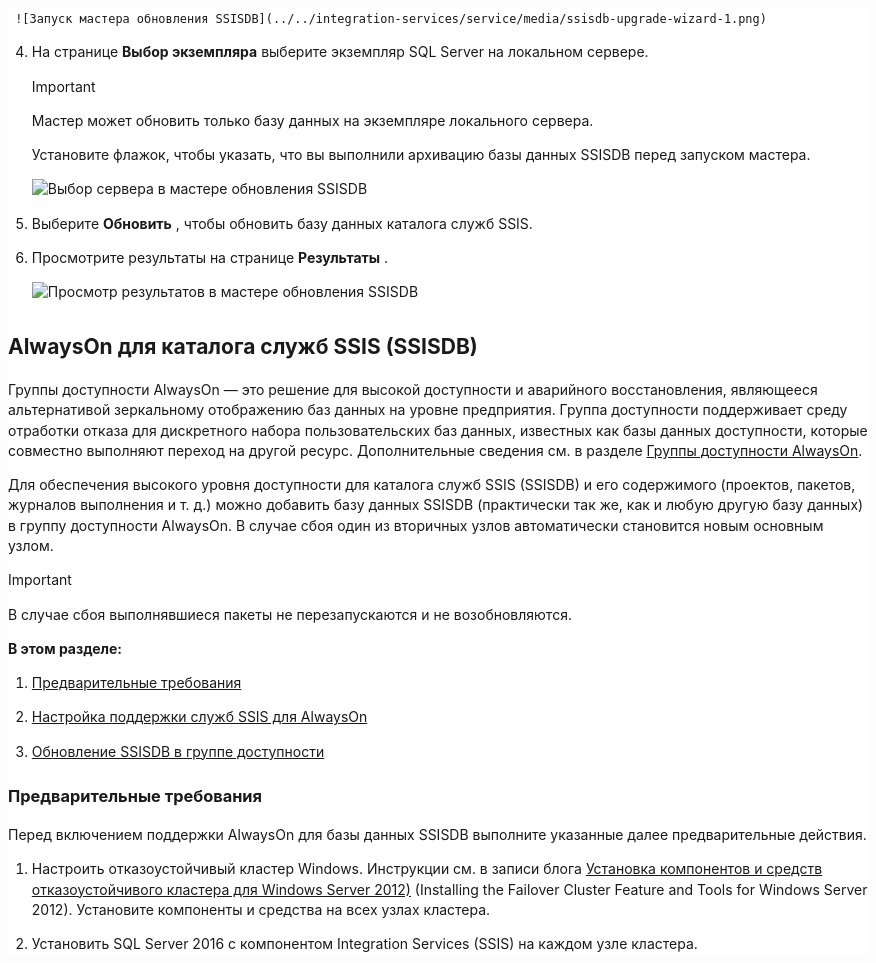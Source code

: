      ![Запуск мастера обновления SSISDB](../../integration-services/service/media/ssisdb-upgrade-wizard-1.png)

4.  На странице **Выбор экземпляра** выберите экземпляр SQL Server на локальном сервере.  
  
    > [!IMPORTANT]  
    >  Мастер может обновить только базу данных на экземпляре локального сервера.  
  
     Установите флажок, чтобы указать, что вы выполнили архивацию базы данных SSISDB перед запуском мастера.  
  
     ![Выбор сервера в мастере обновления SSISDB](../../integration-services/service/media/ssisdb-upgrade-wizard-2.png "Выбор сервера в мастере обновления SSISDB")  
  
5.  Выберите **Обновить** , чтобы обновить базу данных каталога служб SSIS.  
  
6.  Просмотрите результаты на странице **Результаты** .  
  
     ![Просмотр результатов в мастере обновления SSISDB](../../integration-services/service/media/ssisdb-upgrade-wizard-3.png "Просмотр результатов в мастере обновления SSISDB")  

## <a name="always-on-for-ssis-catalog-ssisdb"></a>AlwaysOn для каталога служб SSIS (SSISDB)
  Группы доступности AlwaysOn — это решение для высокой доступности и аварийного восстановления, являющееся альтернативой зеркальному отображению баз данных на уровне предприятия. Группа доступности поддерживает среду отработки отказа для дискретного набора пользовательских баз данных, известных как базы данных доступности, которые совместно выполняют переход на другой ресурс. Дополнительные сведения см. в разделе [Группы доступности AlwaysOn](../../database-engine/availability-groups/windows/always-on-availability-groups-sql-server.md).  
  
 Для обеспечения высокого уровня доступности для каталога служб SSIS (SSISDB) и его содержимого (проектов, пакетов, журналов выполнения и т. д.) можно добавить базу данных SSISDB (практически так же, как и любую другую базу данных) в группу доступности AlwaysOn. В случае сбоя один из вторичных узлов автоматически становится новым основным узлом.  
 
 > [!IMPORTANT]
 > В случае сбоя выполнявшиеся пакеты не перезапускаются и не возобновляются. 
 
 **В этом разделе:**  
  
1.  [Предварительные требования](#prereq)  
  
2.  [Настройка поддержки служб SSIS для AlwaysOn](#Firsttime)  
  
3.  [Обновление SSISDB в группе доступности](#Upgrade)  
  
###  <a name="prerequisites"></a><a name="prereq"></a> Предварительные требования  
Перед включением поддержки AlwaysOn для базы данных SSISDB выполните указанные далее предварительные действия.  
  
1.  Настроить отказоустойчивый кластер Windows. Инструкции см. в записи блога [Установка компонентов и средств отказоустойчивого кластера для Windows Server 2012)](https://techcommunity.microsoft.com/t5/failover-clustering/installing-the-failover-cluster-feature-and-tools-in-windows/ba-p/371733) (Installing the Failover Cluster Feature and Tools for Windows Server 2012). Установите компоненты и средства на всех узлах кластера.  
  
2.  Установить SQL Server 2016 с компонентом Integration Services (SSIS) на каждом узле кластера.  
  